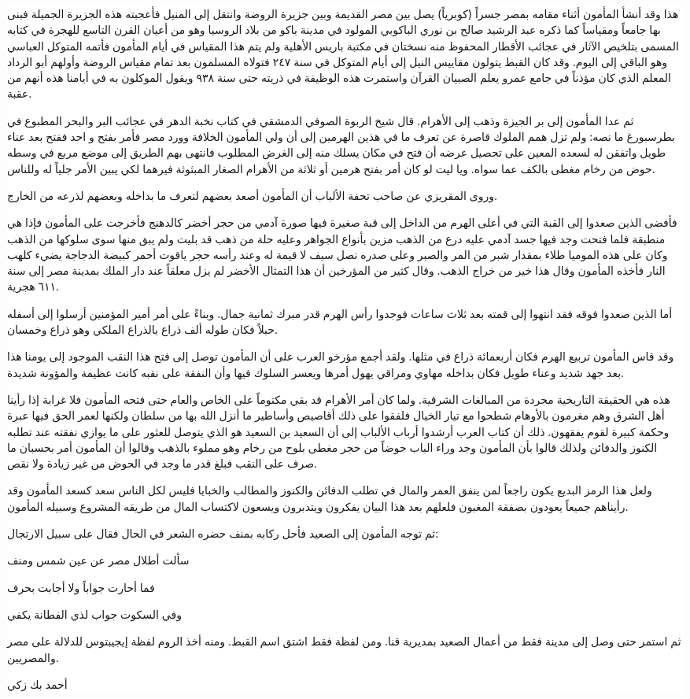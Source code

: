  هذا وقد أنشأ المأمون أثناء مقامه بمصر جسراً (كوبرياً) يصل بين مصر القديمة   وبين جزيرة الروضة وانتقل إلى المنيل فأعجبته هذه الجزيرة الجميلة فبنى بها جامعاً ومقياساً كما ذكره عبد الرشيد صالح بن نوري الباكوبي المولود في مدينة باكو من بلاد الروسيا   وهو من أعيان القرن التاسع للهجرة في كتابه المسمى بتلخيص الآثار في عجائب الأقطار المحفوظ منه نسختان في مكتبة باريس الأهلية ولم يتم هذا المقياس في أيام المأمون فأتمه المتوكل العباسي وهو الباقي إلى اليوم. وقد كان القبط يتولون مقاييس النيل إلى أيام المتوكل في سنة  ٢٤٧  فتولاه المسلمون بعد تمام مقياس الروضة وأولهم أبو الرداد المعلم الذي كان مؤذناً في جامع عمرو يعلم الصبيان القرآن واستمرت هذه الوظيفة في ذريته حتى سنة  ٩٣٨  ويقول الموكلون به في أيامنا هذه أنهم من عقبة. 

 ثم عدا المأمون إلى بر الجيزة وذهب إلى الأهرام. قال شيخ الربوة الصوفي الدمشقي في كتاب نخبة الدهر في عجائب البر والبحر المطبوع في بطرسبورغ ما نصه: ولم تزل همم الملوك قاصرة عن تعرف ما في هذين الهرمين إلى أن ولي المأمون الخلافة وورد مصر فأمر بفتح و  احد  ففتح بعد عناء طويل واتفقن له لسعده المعين على تحصيل عرضه أن فتح في مكان يسلك منه إلى الغرض المطلوب فانتهى بهم الطريق إلى موضع مربع في وسطه حوض من رخام مغطى بالكف عما سواه. ويا ليت لو كان أمر بفتح هرمين أو  ثلاثة  من الأهرام الصغار المبثوثة فيرهما لكي يبين الأمر جلياً له وللناس. 

 وروى المقريزي عن صاحب تحفة الألباب أن المأمون أصعد بعضهم لتعرف ما بداخله وبعضهم لذرعه من الخارج. 

 فأفضى الذين صعدوا إلى القبة التي في أعلى الهرم من الداخل إلى قبة صغيرة فيها صورة آدمي من حجر أخضر كالدهنج فأخرجت على المأمون فإذا هي منطبقة فلما فتحت وجد فيها جسد آدمي عليه درع من الذهب مزين بأنواع الجواهر وعليه حلة من ذهب قد بليت ولم يبق منها سوى سلوكها من الذهب وكان على هذه الموميا طلاء بمقدار شبر من المر والصبر وعلى صدره نصل سيف لا قيمة له وعند رأسه حجر ياقوت أحمر كبيضة الدجاجة يضيء كلهب النار فأخذه المأمون وقال هذا خير من خراج الذهب. وقال كثير من المؤرخين أن هذا التمثال الأخضر لم يزل معلقاً عند دار الملك بمدينة مصر إلى سنة  ٦١١  هجرية. 

 أما الذين صعدوا فوقه فقد انتهوا إلى قمته بعد  ثلاث  ساعات فوجدوا رأس الهرم قدر مبرك  ثمانية  جمال. وبناءً على أمر أمير المؤمنين أرسلوا إلى أسفله حبلاً فكان طوله  ألف  ذراع   بالذراع الملكي وهو ذراع وخمسان. 
 
 وقد قاس المأمون تربيع الهرم فكان  أربعمائة  ذراع في مثلها. ولقد أجمع مؤرخو العرب على أن المأمون توصل إلى فتح هذا النقب الموجود إلى يومنا هذا بعد جهد شديد وعناء طويل فكان بداخله مهاوي ومراقي يهول أمرها ويعسر السلوك فيها وأن النفقة على نقبه كانت عظيمة والمؤونة شديدة. 

 هذه هي الحقيقة التاريخية مجردة من المبالغات الشرقية. ولما كان أمر الأهرام قد بقي مكتوماً على الخاص والعام حتى فتحه المأمون فلا غرابة إذا رأينا أهل الشرق وهم مغرمون بالأوهام شطحوا مع تيار الخيال فلفقوا على ذلك أقاصيص وأساطير ما أنزل الله بها من سلطان ولكنها لعمر الحق فيها عبرة وحكمة كبيرة لقوم يفقهون. ذلك أن كتاب العرب أرشدوا أرباب الألباب إلى أن السعيد بن السعيد هو الذي يتوصل للعثور على ما يوازي نفقته عند تطلبه الكنوز والدفائن ولذلك قالوا بأن المأمون وجد وراء الباب حوضاً من حجر مغطى بلوح من رخام وهو مملوء بالذهب وقالوا أن المأمون أمر بحسبان ما صرف على النقب فبلغ قدر ما وجد في الحوض من غير زيادة ولا نقص. 

 ولعل هذا الرمز البديع يكون راجعاً لمن ينفق العمر والمال في تطلب الدفائن والكنوز والمطالب والخبايا فليس لكل الناس سعد كسعد المأمون وقد رأيناهم جميعاً يعودون بصفقة المغبون فلعلهم بعد هذا البيان يفكرون ويتدبرون ويسعون لاكتساب المال من طريقه المشروع وسبيله المأمون. 

 ثم توجه المأمون إلى الصعيد فأحل ركابه بمنف حضره الشعر في الحال فقال على سبيل الارتجال: 

 سألت أطلال مصر   عن عين شمس ومنف  

 فما أحارت جواباً   ولا أجابت بحرف  

 وفي السكوت جواب   لذي الفطانة يكفي  

 ثم استمر حتى وصل إلى مدينة فقط من أعمال الصعيد بمديرية قنا. ومن لفظة فقط اشتق اسم القبط. ومنه أخذ الروم لفظة إيجيبتوس للدلالة على مصر والمصريين. 

 أحمد  بك  زكي 
  